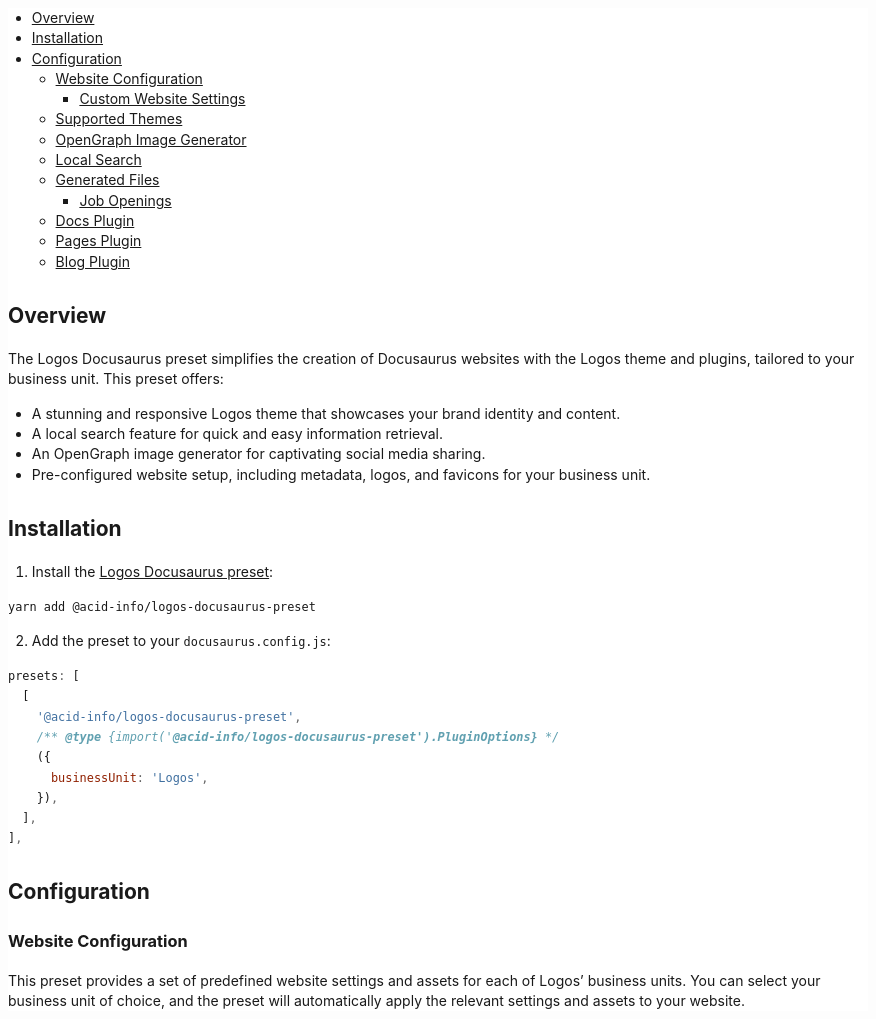 - [Overview](#overview)
- [Installation](#installation)
- [Configuration](#configuration)
  - [Website Configuration](#website-configuration)
    - [Custom Website Settings](#custom-website-settings)
  - [Supported Themes](#supported-themes)
  - [OpenGraph Image Generator](#opengraph-image-generator)
  - [Local Search](#local-search)
  - [Generated Files](#generated-files)
    - [Job Openings](#job-openings)
  - [Docs Plugin](#docs-plugin)
  - [Pages Plugin](#pages-plugin)
  - [Blog Plugin](#blog-plugin)

## Overview

The Logos Docusaurus preset simplifies the creation of Docusaurus websites with the Logos theme and plugins, tailored to your business unit. This preset offers:

- A stunning and responsive Logos theme that showcases your brand identity and content.
- A local search feature for quick and easy information retrieval.
- An OpenGraph image generator for captivating social media sharing.
- Pre-configured website setup, including metadata, logos, and favicons for your business unit.

## Installation

1. Install the [Logos Docusaurus preset](./packages/logos-docusaurus-preset/):

```bash
yarn add @acid-info/logos-docusaurus-preset
```

2. Add the preset to your `docusaurus.config.js`:

```js
presets: [
  [
    '@acid-info/logos-docusaurus-preset',
    /** @type {import('@acid-info/logos-docusaurus-preset').PluginOptions} */
    ({
      businessUnit: 'Logos',
    }),
  ],
],
```

## Configuration

### Website Configuration

This preset provides a set of predefined website settings and assets for each of Logos’ business units. You can select your business unit of choice, and the preset will automatically apply the relevant settings and assets to your website.
